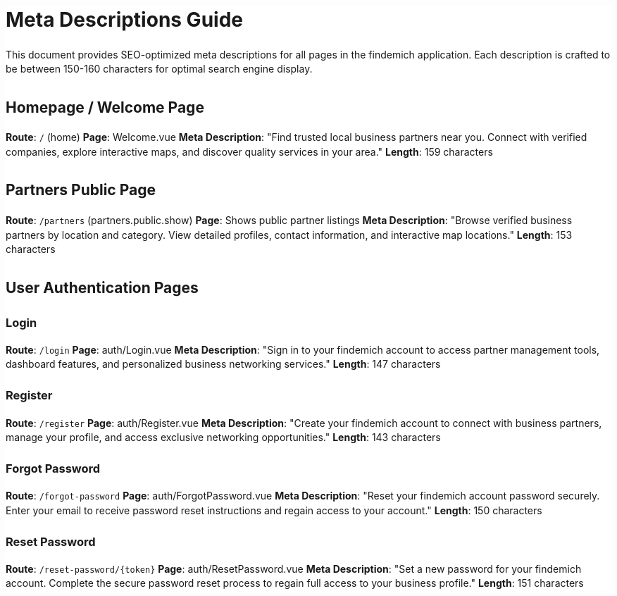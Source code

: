 # Meta Descriptions Guide

This document provides SEO-optimized meta descriptions for all pages in the findemich application. Each description is crafted to be between 150-160 characters for optimal search engine display.

## Homepage / Welcome Page

**Route**: `/` (home)
**Page**: Welcome.vue
**Meta Description**: "Find trusted local business partners near you. Connect with verified companies, explore interactive maps, and discover quality services in your area."
**Length**: 159 characters

## Partners Public Page

**Route**: `/partners` (partners.public.show)
**Page**: Shows public partner listings
**Meta Description**: "Browse verified business partners by location and category. View detailed profiles, contact information, and interactive map locations."
**Length**: 153 characters

## User Authentication Pages

### Login

**Route**: `/login`
**Page**: auth/Login.vue
**Meta Description**: "Sign in to your findemich account to access partner management tools, dashboard features, and personalized business networking services."
**Length**: 147 characters

### Register

**Route**: `/register`
**Page**: auth/Register.vue
**Meta Description**: "Create your findemich account to connect with business partners, manage your profile, and access exclusive networking opportunities."
**Length**: 143 characters

### Forgot Password

**Route**: `/forgot-password`
**Page**: auth/ForgotPassword.vue
**Meta Description**: "Reset your findemich account password securely. Enter your email to receive password reset instructions and regain access to your account."
**Length**: 150 characters

### Reset Password

**Route**: `/reset-password/{token}`
**Page**: auth/ResetPassword.vue
**Meta Description**: "Set a new password for your findemich account. Complete the secure password reset process to regain full access to your business profile."
**Length**: 151 characters
